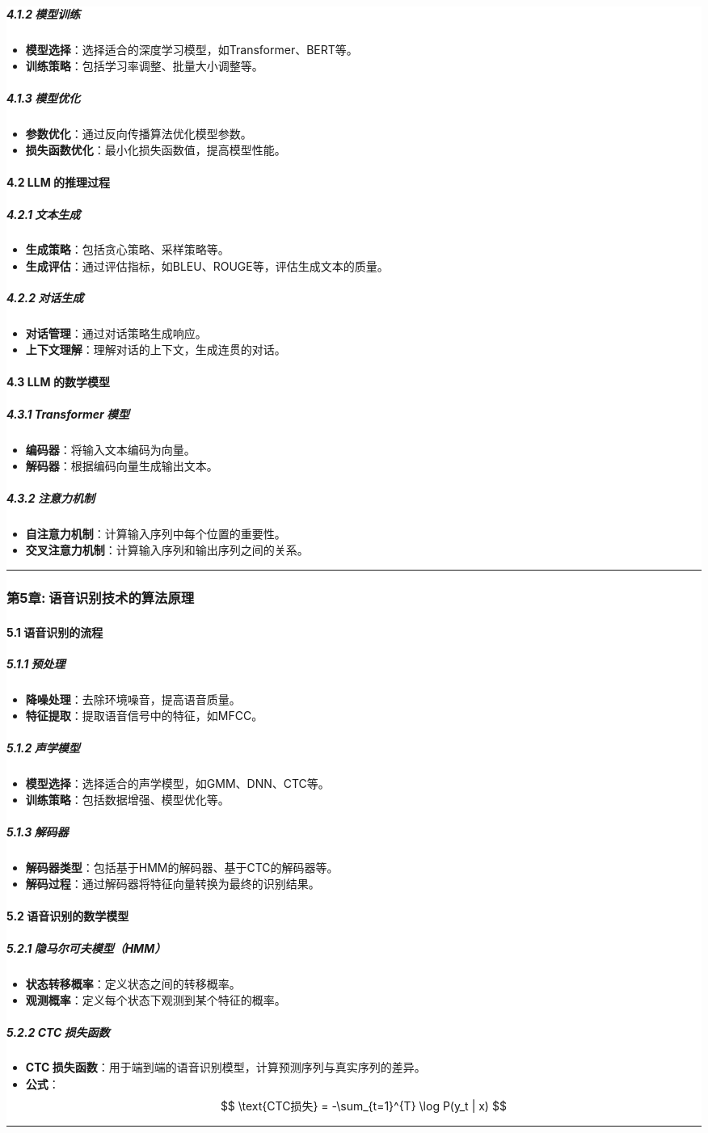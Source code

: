##### 4.1.2 模型训练
- **模型选择**：选择适合的深度学习模型，如Transformer、BERT等。
- **训练策略**：包括学习率调整、批量大小调整等。

##### 4.1.3 模型优化
- **参数优化**：通过反向传播算法优化模型参数。
- **损失函数优化**：最小化损失函数值，提高模型性能。

#### 4.2 LLM 的推理过程
##### 4.2.1 文本生成
- **生成策略**：包括贪心策略、采样策略等。
- **生成评估**：通过评估指标，如BLEU、ROUGE等，评估生成文本的质量。

##### 4.2.2 对话生成
- **对话管理**：通过对话策略生成响应。
- **上下文理解**：理解对话的上下文，生成连贯的对话。

#### 4.3 LLM 的数学模型
##### 4.3.1 Transformer 模型
- **编码器**：将输入文本编码为向量。
- **解码器**：根据编码向量生成输出文本。

##### 4.3.2 注意力机制
- **自注意力机制**：计算输入序列中每个位置的重要性。
- **交叉注意力机制**：计算输入序列和输出序列之间的关系。

---

### 第5章: 语音识别技术的算法原理

#### 5.1 语音识别的流程
##### 5.1.1 预处理
- **降噪处理**：去除环境噪音，提高语音质量。
- **特征提取**：提取语音信号中的特征，如MFCC。

##### 5.1.2 声学模型
- **模型选择**：选择适合的声学模型，如GMM、DNN、CTC等。
- **训练策略**：包括数据增强、模型优化等。

##### 5.1.3 解码器
- **解码器类型**：包括基于HMM的解码器、基于CTC的解码器等。
- **解码过程**：通过解码器将特征向量转换为最终的识别结果。

#### 5.2 语音识别的数学模型
##### 5.2.1 隐马尔可夫模型（HMM）
- **状态转移概率**：定义状态之间的转移概率。
- **观测概率**：定义每个状态下观测到某个特征的概率。

##### 5.2.2 CTC 损失函数
- **CTC 损失函数**：用于端到端的语音识别模型，计算预测序列与真实序列的差异。
- **公式**：$$ \text{CTC损失} = -\sum_{t=1}^{T} \log P(y_t | x) $$

---